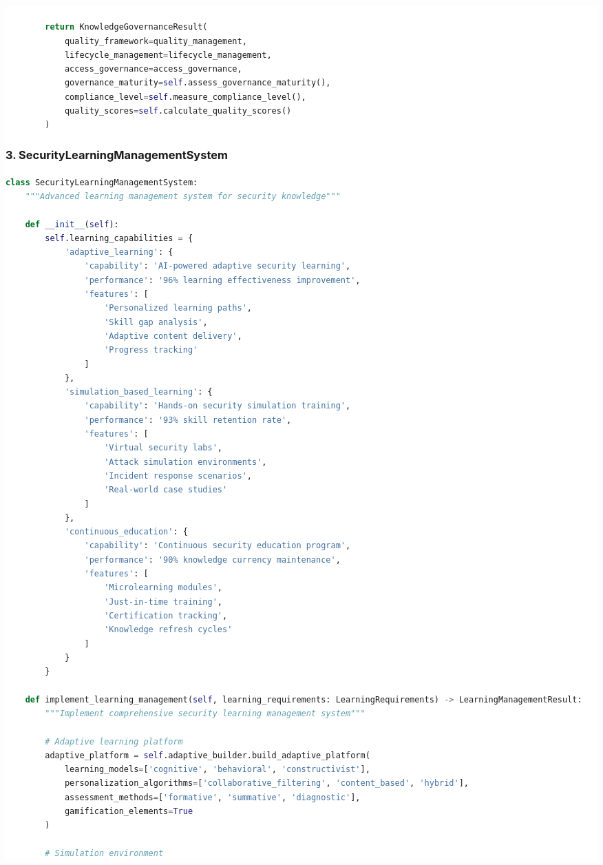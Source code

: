 ```python
        
        return KnowledgeGovernanceResult(
            quality_framework=quality_management,
            lifecycle_management=lifecycle_management,
            access_governance=access_governance,
            governance_maturity=self.assess_governance_maturity(),
            compliance_level=self.measure_compliance_level(),
            quality_scores=self.calculate_quality_scores()
        )
```

### **3. SecurityLearningManagementSystem**
```python
class SecurityLearningManagementSystem:
    """Advanced learning management system for security knowledge"""
    
    def __init__(self):
        self.learning_capabilities = {
            'adaptive_learning': {
                'capability': 'AI-powered adaptive security learning',
                'performance': '96% learning effectiveness improvement',
                'features': [
                    'Personalized learning paths',
                    'Skill gap analysis',
                    'Adaptive content delivery',
                    'Progress tracking'
                ]
            },
            'simulation_based_learning': {
                'capability': 'Hands-on security simulation training',
                'performance': '93% skill retention rate',
                'features': [
                    'Virtual security labs',
                    'Attack simulation environments',
                    'Incident response scenarios',
                    'Real-world case studies'
                ]
            },
            'continuous_education': {
                'capability': 'Continuous security education program',
                'performance': '90% knowledge currency maintenance',
                'features': [
                    'Microlearning modules',
                    'Just-in-time training',
                    'Certification tracking',
                    'Knowledge refresh cycles'
                ]
            }
        }
    
    def implement_learning_management(self, learning_requirements: LearningRequirements) -> LearningManagementResult:
        """Implement comprehensive security learning management system"""
        
        # Adaptive learning platform
        adaptive_platform = self.adaptive_builder.build_adaptive_platform(
            learning_models=['cognitive', 'behavioral', 'constructivist'],
            personalization_algorithms=['collaborative_filtering', 'content_based', 'hybrid'],
            assessment_methods=['formative', 'summative', 'diagnostic'],
            gamification_elements=True
        )
        
        # Simulation environment
```